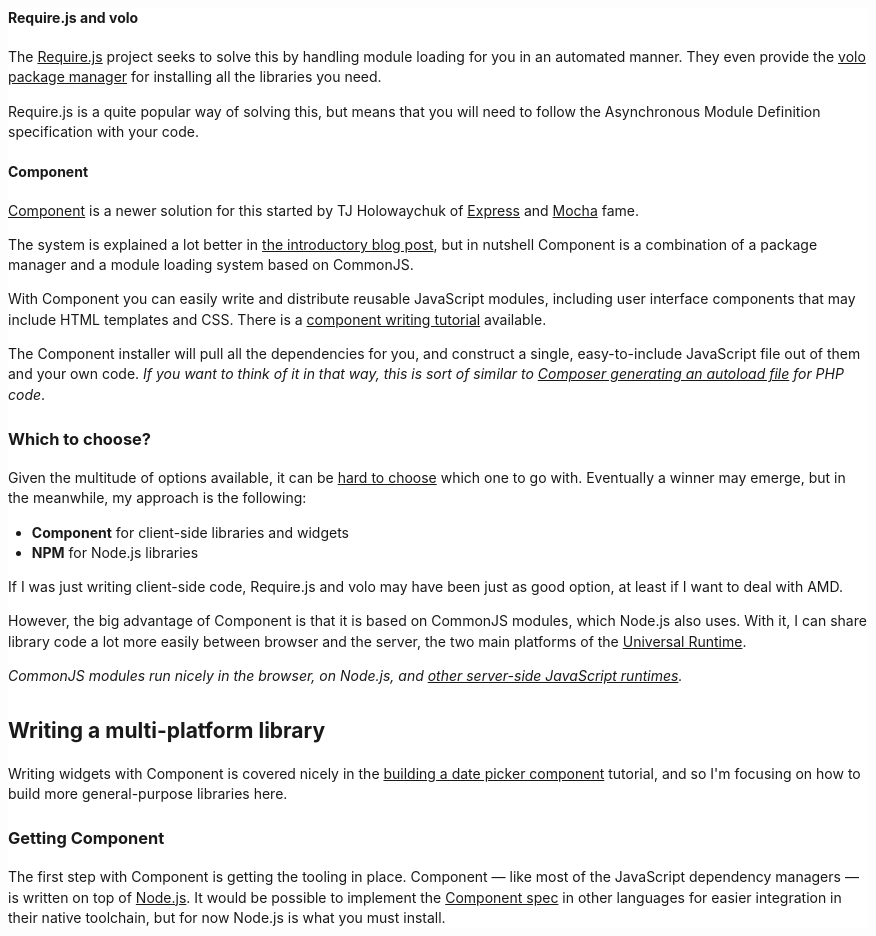 #### Require.js and volo

The [Require.js](http://requirejs.org/) project seeks to solve this by handling module loading for you in an automated manner. They even provide the [volo package manager](http://volojs.org/) for installing all the libraries you need.

Require.js is a quite popular way of solving this, but means that you will need to follow the Asynchronous Module Definition specification with your code.

#### Component

[Component](https://github.com/component/component) is a newer solution for this started by TJ Holowaychuk of [Express](http://expressjs.com) and [Mocha](http://visionmedia.github.io/mocha/) fame.

The system is explained a lot better in [the introductory blog post](http://tjholowaychuk.com/post/27984551477/components), but in nutshell Component is a combination of a package manager and a module loading system based on CommonJS.

With Component you can easily write and distribute reusable JavaScript modules, including user interface components that may include HTML templates and CSS. There is a [component writing tutorial](http://tjholowaychuk.com/post/37832588021/building-a-date-picker-component) available.

The Component installer will pull all the dependencies for you, and construct a single, easy-to-include JavaScript file out of them and your own code. *If you want to think of it in that way, this is sort of similar to [Composer generating an autoload file](http://getcomposer.org/doc/01-basic-usage.md#autoloading) for PHP code*.

### Which to choose?

Given the multitude of options available, it can be [hard to choose](http://stackoverflow.com/questions/14967521/what-is-the-difference-between-component-and-bower) which one to go with. Eventually a winner may emerge, but in the meanwhile, my approach is the following:

* **Component** for client-side libraries and widgets
* **NPM** for Node.js libraries

If I was just writing client-side code, Require.js and volo may have been just as good option, at least if I want to deal with AMD.

However, the big advantage of Component is that it is based on CommonJS modules, which Node.js also uses. With it, I can share library code a lot more easily between browser and the server, the two main platforms of the [Universal Runtime](http://bergie.iki.fi/blog/the_universal_runtime/).

*CommonJS modules run nicely in the browser, on Node.js, and [other server-side JavaScript runtimes](http://en.wikipedia.org/wiki/Comparison_of_server-side_JavaScript_solutions).*

## Writing a multi-platform library

Writing widgets with Component is covered nicely in the [building a date picker component](http://tjholowaychuk.com/post/37832588021/building-a-date-picker-component) tutorial, and so I'm focusing on how to build more general-purpose libraries here.

### Getting Component

The first step with Component is getting the tooling in place. Component &mdash; like most of the JavaScript dependency managers &mdash; is written on top of [Node.js](http://nodejs.org/). It would be possible to implement the [Component spec](https://github.com/component/component/wiki/Spec) in other languages for easier integration in their native toolchain, but for now Node.js is what you must install.
